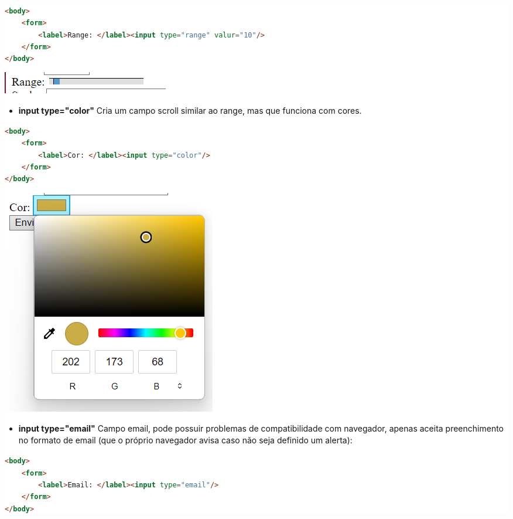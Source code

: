 ~~~html
<body>
    <form>
        <label>Range: </label><input type="range" valur="10"/>
    </form>
</body>
~~~

![range](imgs/5inputrange.png)

- **input type="color"**
 Cria um campo scroll similar ao range, mas que funciona com cores.

~~~html
<body>
    <form>
        <label>Cor: </label><input type="color"/>
    </form>
</body>
~~~

![inputcor](imgs/6inputcor.png)

- **input type="email"**
Campo email, pode possuir problemas de compatibilidade com navegador, apenas aceita preenchimento no formato de email (que o próprio navegador avisa caso não seja definido um alerta):

~~~html
<body>
    <form>
        <label>Email: </label><input type="email"/>
    </form>
</body>
~~~
